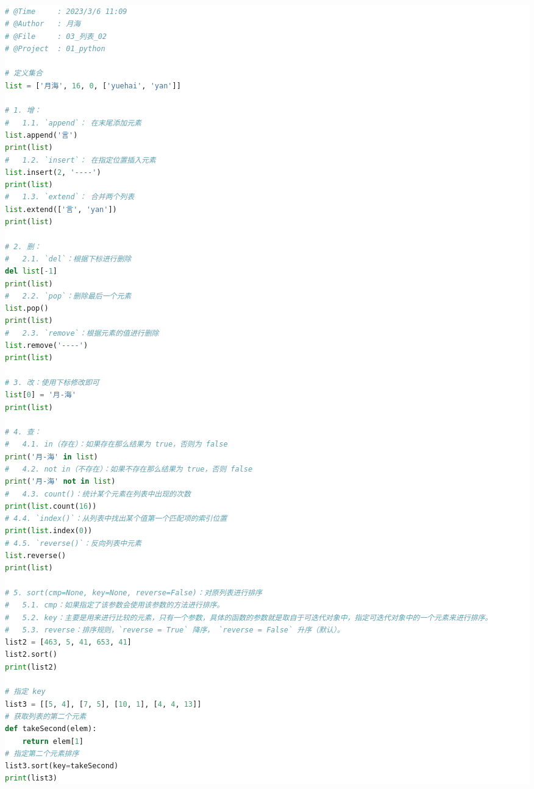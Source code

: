 ```python
# @Time     : 2023/3/6 11:09
# @Author   : 月海
# @File     : 03_列表_02
# @Project  : 01_python

# 定义集合
list = ['月海', 16, 0, ['yuehai', 'yan']]

# 1. 增：
#   1.1. `append`： 在末尾添加元素
list.append('言')
print(list)
#   1.2. `insert`： 在指定位置插入元素
list.insert(2, '----')
print(list)
#   1.3. `extend`： 合并两个列表
list.extend(['言', 'yan'])
print(list)

# 2. 删：
#   2.1. `del`：根据下标进行删除
del list[-1]
print(list)
#   2.2. `pop`：删除最后一个元素
list.pop()
print(list)
#   2.3. `remove`：根据元素的值进行删除
list.remove('----')
print(list)

# 3. 改：使用下标修改即可
list[0] = '月-海'
print(list)

# 4. 查：
#   4.1. in（存在）：如果存在那么结果为 true，否则为 false
print('月-海' in list)
#   4.2. not in（不存在）：如果不存在那么结果为 true，否则 false
print('月-海' not in list)
#   4.3. count()：统计某个元素在列表中出现的次数
print(list.count(16))
# 4.4. `index()`：从列表中找出某个值第一个匹配项的索引位置
print(list.index(0))
# 4.5. `reverse()`：反向列表中元素
list.reverse()
print(list)

# 5. sort(cmp=None, key=None, reverse=False)：对原列表进行排序
#   5.1. cmp：如果指定了该参数会使用该参数的方法进行排序。
#   5.2. key：主要是用来进行比较的元素，只有一个参数，具体的函数的参数就是取自于可迭代对象中，指定可迭代对象中的一个元素来进行排序。
#   5.3. reverse：排序规则，`reverse = True` 降序， `reverse = False` 升序（默认）。
list2 = [463, 5, 41, 653, 41]
list2.sort()
print(list2)

# 指定 key
list3 = [[5, 4], [7, 5], [10, 1], [4, 4, 13]]
# 获取列表的第二个元素
def takeSecond(elem):
    return elem[1]
# 指定第二个元素排序
list3.sort(key=takeSecond)
print(list3)
```